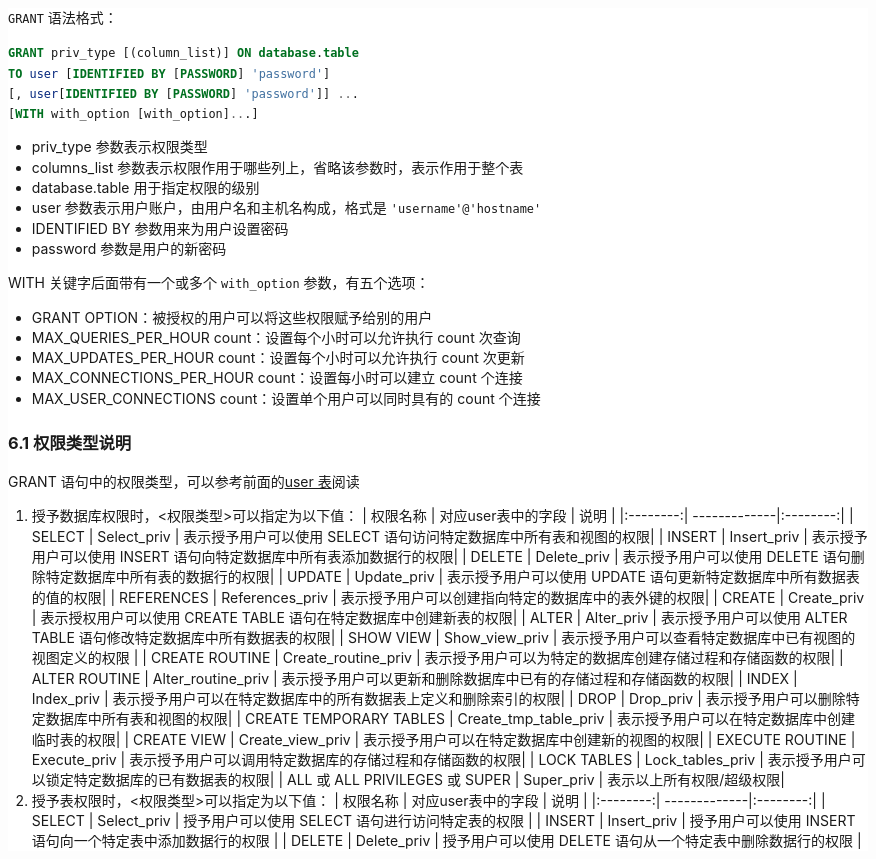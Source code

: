 `GRANT` 语法格式：
```sql
GRANT priv_type [(column_list)] ON database.table
TO user [IDENTIFIED BY [PASSWORD] 'password']
[, user[IDENTIFIED BY [PASSWORD] 'password']] ...
[WITH with_option [with_option]...]
```
- priv_type 参数表示权限类型
- columns_list 参数表示权限作用于哪些列上，省略该参数时，表示作用于整个表
- database.table 用于指定权限的级别
- user 参数表示用户账户，由用户名和主机名构成，格式是 `'username'@'hostname'`
- IDENTIFIED BY 参数用来为用户设置密码
- password 参数是用户的新密码

WITH 关键字后面带有一个或多个 `with_option` 参数，有五个选项：
- GRANT OPTION：被授权的用户可以将这些权限赋予给别的用户
- MAX_QUERIES_PER_HOUR count：设置每个小时可以允许执行 count 次查询
- MAX_UPDATES_PER_HOUR count：设置每个小时可以允许执行 count 次更新
- MAX_CONNECTIONS_PER_HOUR count：设置每小时可以建立 count 个连接
- MAX_USER_CONNECTIONS count：设置单个用户可以同时具有的 count 个连接

### 6.1 权限类型说明

GRANT 语句中的权限类型，可以参考前面的[user 表](#一user-表)阅读

1. 授予数据库权限时，<权限类型>可以指定为以下值：
   | 权限名称 | 对应user表中的字段      | 说明 | 
   |:--------:| -------------|:--------:|
   | SELECT	| Select_priv	| 表示授予用户可以使用 SELECT 语句访问特定数据库中所有表和视图的权限| 
   | INSERT	| Insert_priv	| 表示授予用户可以使用 INSERT 语句向特定数据库中所有表添加数据行的权限| 
   | DELETE	| Delete_priv	| 表示授予用户可以使用 DELETE 语句删除特定数据库中所有表的数据行的权限| 
   | UPDATE	| Update_priv	| 表示授予用户可以使用 UPDATE 语句更新特定数据库中所有数据表的值的权限| 
   | REFERENCES	| References_priv	| 表示授予用户可以创建指向特定的数据库中的表外键的权限| 
   | CREATE	| Create_priv	| 表示授权用户可以使用 CREATE TABLE 语句在特定数据库中创建新表的权限| 
   | ALTER	| Alter_priv 	| 表示授予用户可以使用 ALTER TABLE 语句修改特定数据库中所有数据表的权限| 
   | SHOW VIEW	| Show_view_priv	| 表示授予用户可以查看特定数据库中已有视图的视图定义的权限 |
   | CREATE ROUTINE	| Create_routine_priv	| 表示授予用户可以为特定的数据库创建存储过程和存储函数的权限| 
   | ALTER ROUTINE	| Alter_routine_priv	| 表示授予用户可以更新和删除数据库中已有的存储过程和存储函数的权限| 
   | INDEX	| Index_priv	| 表示授予用户可以在特定数据库中的所有数据表上定义和删除索引的权限| 
   | DROP	| Drop_priv	| 表示授予用户可以删除特定数据库中所有表和视图的权限| 
   | CREATE TEMPORARY TABLES	| Create_tmp_table_priv	| 表示授予用户可以在特定数据库中创建临时表的权限| 
   | CREATE VIEW	| Create_view_priv	| 表示授予用户可以在特定数据库中创建新的视图的权限| 
   | EXECUTE ROUTINE	| Execute_priv	| 表示授予用户可以调用特定数据库的存储过程和存储函数的权限| 
   | LOCK TABLES	| Lock_tables_priv	| 表示授予用户可以锁定特定数据库的已有数据表的权限| 
   | ALL 或 ALL PRIVILEGES 或 SUPER	| Super_priv	| 表示以上所有权限/超级权限| 
2. 授予表权限时，<权限类型>可以指定为以下值：
   | 权限名称 | 对应user表中的字段      | 说明 | 
   |:--------:| -------------|:--------:|
   | SELECT	| Select_priv	| 授予用户可以使用 SELECT 语句进行访问特定表的权限 | 
   | INSERT	| Insert_priv	| 授予用户可以使用 INSERT 语句向一个特定表中添加数据行的权限 | 
   | DELETE	| Delete_priv	| 授予用户可以使用 DELETE 语句从一个特定表中删除数据行的权限 | 